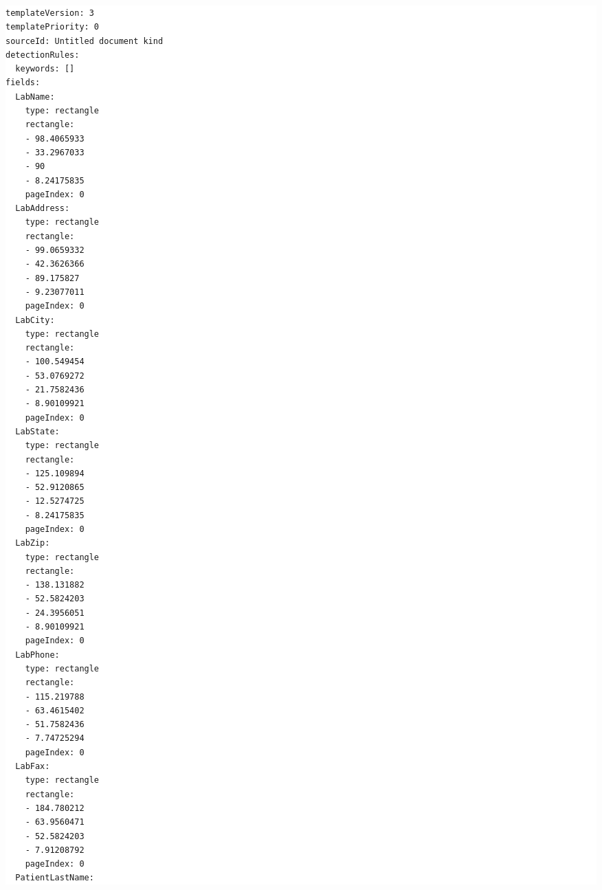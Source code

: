 ```
templateVersion: 3
templatePriority: 0
sourceId: Untitled document kind
detectionRules:
  keywords: []
fields:
  LabName:
    type: rectangle
    rectangle:
    - 98.4065933
    - 33.2967033
    - 90
    - 8.24175835
    pageIndex: 0
  LabAddress:
    type: rectangle
    rectangle:
    - 99.0659332
    - 42.3626366
    - 89.175827
    - 9.23077011
    pageIndex: 0
  LabCity:
    type: rectangle
    rectangle:
    - 100.549454
    - 53.0769272
    - 21.7582436
    - 8.90109921
    pageIndex: 0
  LabState:
    type: rectangle
    rectangle:
    - 125.109894
    - 52.9120865
    - 12.5274725
    - 8.24175835
    pageIndex: 0
  LabZip:
    type: rectangle
    rectangle:
    - 138.131882
    - 52.5824203
    - 24.3956051
    - 8.90109921
    pageIndex: 0
  LabPhone:
    type: rectangle
    rectangle:
    - 115.219788
    - 63.4615402
    - 51.7582436
    - 7.74725294
    pageIndex: 0
  LabFax:
    type: rectangle
    rectangle:
    - 184.780212
    - 63.9560471
    - 52.5824203
    - 7.91208792
    pageIndex: 0
  PatientLastName:
```